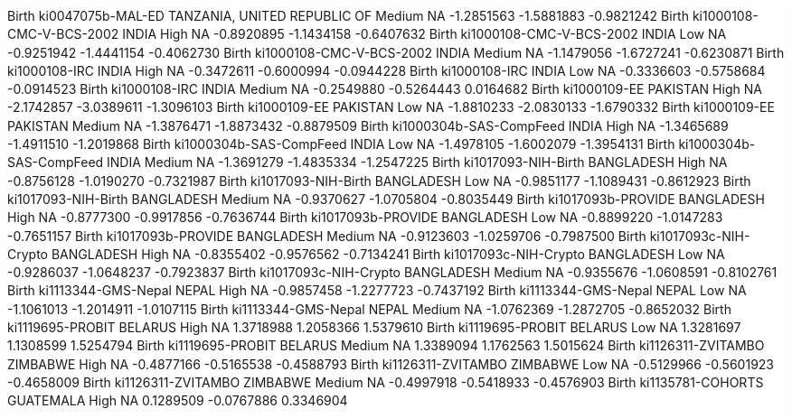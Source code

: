 Birth       ki0047075b-MAL-ED          TANZANIA, UNITED REPUBLIC OF   Medium               NA                -1.2851563   -1.5881883   -0.9821242
Birth       ki1000108-CMC-V-BCS-2002   INDIA                          High                 NA                -0.8920895   -1.1434158   -0.6407632
Birth       ki1000108-CMC-V-BCS-2002   INDIA                          Low                  NA                -0.9251942   -1.4441154   -0.4062730
Birth       ki1000108-CMC-V-BCS-2002   INDIA                          Medium               NA                -1.1479056   -1.6727241   -0.6230871
Birth       ki1000108-IRC              INDIA                          High                 NA                -0.3472611   -0.6000994   -0.0944228
Birth       ki1000108-IRC              INDIA                          Low                  NA                -0.3336603   -0.5758684   -0.0914523
Birth       ki1000108-IRC              INDIA                          Medium               NA                -0.2549880   -0.5264443    0.0164682
Birth       ki1000109-EE               PAKISTAN                       High                 NA                -2.1742857   -3.0389611   -1.3096103
Birth       ki1000109-EE               PAKISTAN                       Low                  NA                -1.8810233   -2.0830133   -1.6790332
Birth       ki1000109-EE               PAKISTAN                       Medium               NA                -1.3876471   -1.8873432   -0.8879509
Birth       ki1000304b-SAS-CompFeed    INDIA                          High                 NA                -1.3465689   -1.4911510   -1.2019868
Birth       ki1000304b-SAS-CompFeed    INDIA                          Low                  NA                -1.4978105   -1.6002079   -1.3954131
Birth       ki1000304b-SAS-CompFeed    INDIA                          Medium               NA                -1.3691279   -1.4835334   -1.2547225
Birth       ki1017093-NIH-Birth        BANGLADESH                     High                 NA                -0.8756128   -1.0190270   -0.7321987
Birth       ki1017093-NIH-Birth        BANGLADESH                     Low                  NA                -0.9851177   -1.1089431   -0.8612923
Birth       ki1017093-NIH-Birth        BANGLADESH                     Medium               NA                -0.9370627   -1.0705804   -0.8035449
Birth       ki1017093b-PROVIDE         BANGLADESH                     High                 NA                -0.8777300   -0.9917856   -0.7636744
Birth       ki1017093b-PROVIDE         BANGLADESH                     Low                  NA                -0.8899220   -1.0147283   -0.7651157
Birth       ki1017093b-PROVIDE         BANGLADESH                     Medium               NA                -0.9123603   -1.0259706   -0.7987500
Birth       ki1017093c-NIH-Crypto      BANGLADESH                     High                 NA                -0.8355402   -0.9576562   -0.7134241
Birth       ki1017093c-NIH-Crypto      BANGLADESH                     Low                  NA                -0.9286037   -1.0648237   -0.7923837
Birth       ki1017093c-NIH-Crypto      BANGLADESH                     Medium               NA                -0.9355676   -1.0608591   -0.8102761
Birth       ki1113344-GMS-Nepal        NEPAL                          High                 NA                -0.9857458   -1.2277723   -0.7437192
Birth       ki1113344-GMS-Nepal        NEPAL                          Low                  NA                -1.1061013   -1.2014911   -1.0107115
Birth       ki1113344-GMS-Nepal        NEPAL                          Medium               NA                -1.0762369   -1.2872705   -0.8652032
Birth       ki1119695-PROBIT           BELARUS                        High                 NA                 1.3718988    1.2058366    1.5379610
Birth       ki1119695-PROBIT           BELARUS                        Low                  NA                 1.3281697    1.1308599    1.5254794
Birth       ki1119695-PROBIT           BELARUS                        Medium               NA                 1.3389094    1.1762563    1.5015624
Birth       ki1126311-ZVITAMBO         ZIMBABWE                       High                 NA                -0.4877166   -0.5165538   -0.4588793
Birth       ki1126311-ZVITAMBO         ZIMBABWE                       Low                  NA                -0.5129966   -0.5601923   -0.4658009
Birth       ki1126311-ZVITAMBO         ZIMBABWE                       Medium               NA                -0.4997918   -0.5418933   -0.4576903
Birth       ki1135781-COHORTS          GUATEMALA                      High                 NA                 0.1289509   -0.0767886    0.3346904